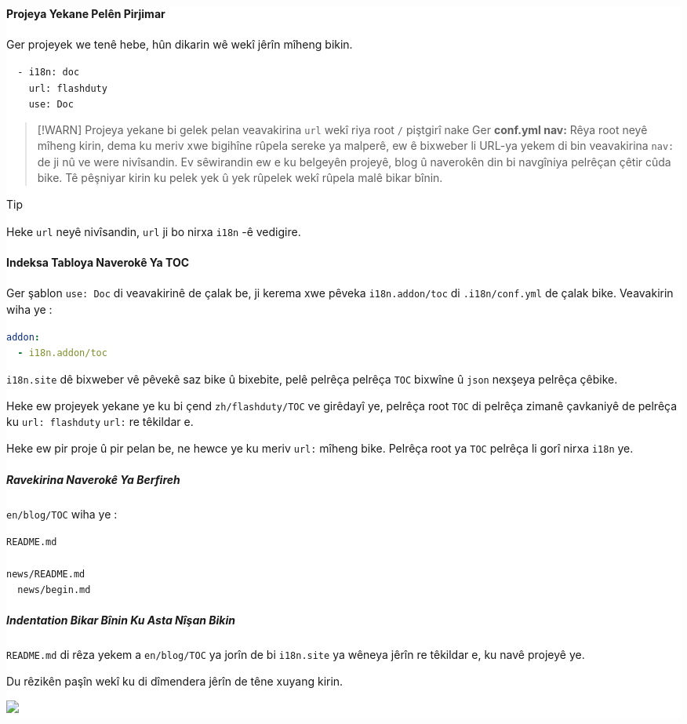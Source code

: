 #### Projeya Yekane Pelên Pirjimar

Ger projeyek we tenê hebe, hûn dikarin wê wekî jêrîn mîheng bikin.

```
  - i18n: doc
    url: flashduty
    use: Doc
```

> [!WARN]
> Projeya yekane bi gelek pelan veavakirina `url` wekî riya root `/` piştgirî nake
> Ger __conf.yml nav:__ Rêya root neyê mîheng kirin, dema ku meriv xwe bigihîne rûpela sereke ya malperê, ew ê bixweber li URL-ya yekem di bin veavakirina `nav:` de ji nû ve were nivîsandin.
> Ev sêwirandin ew e ku belgeyên projeyê, blog û naverokên din bi navgîniya pelrêçan çêtir cûda bike.
> Tê pêşniyar kirin ku pelek yek û yek rûpelek wekî rûpela malê bikar bînin.

> [!TIP]
> Heke `url` neyê nivîsandin, `url` ji bo nirxa `i18n` -ê vedigire.

#### Indeksa Tabloya Naverokê Ya TOC

Ger şablon `use: Doc` di veavakirinê de çalak be, ji kerema xwe pêveka `i18n.addon/toc` di `.i18n/conf.yml` de çalak bike. Veavakirin wiha ye :

```yml
addon:
  - i18n.addon/toc
```

`i18n.site` dê bixweber vê pêvekê saz bike û bixebite, pelê pelrêça pelrêça `TOC` bixwîne û `json` nexşeya pelrêça çêbike.

Heke ew projeyek yekane ye ku bi çend `zh/flashduty/TOC` ve girêdayî ye, pelrêça root `TOC` di pelrêça zimanê çavkaniyê de pelrêça ku `url: flashduty` `url:` re têkildar e.

Heke ew pir proje û pir pelan be, ne hewce ye ku meriv `url:` mîheng bike. Pelrêça root ya `TOC` pelrêça li gorî nirxa `i18n` ye.

##### Ravekirina Naverokê Ya Berfireh

`en/blog/TOC` wiha ye :

```
README.md

news/README.md
  news/begin.md
```

##### Indentation Bikar Bînin Ku Asta Nîşan Bikin

`README.md` di rêza yekem a `en/blog/TOC` ya jorîn de bi `i18n.site` ya wêneya jêrîn re têkildar e, ku navê projeyê ye.

Du rêzikên paşîn wekî ku di dîmendera jêrîn de têne xuyang kirin.

<img src="https://p.3ti.site/1721097381.avif" style="width:320px">

